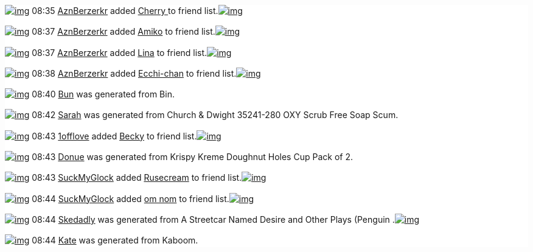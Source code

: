 [![img](http://kacdn02.appspot.com/5262140780838912/3e9c.jpg)](http://www.barcodekanojo.com/user/449223/AznBerzerkr) 08:35 [AznBerzerkr](http://www.barcodekanojo.com/user/449223/AznBerzerkr) added [Cherry ](http://www.barcodekanojo.com/kanojo/2855123/Cherry%20) to friend list.[![img](http://kacdn02.appspot.com/5262140780838912/3e9c.jpg)](http://www.barcodekanojo.com/kanojo/2855123/Cherry%20)

[![img](http://kacdn02.appspot.com/5262140780838912/3e9c.jpg)](http://www.barcodekanojo.com/user/449223/AznBerzerkr) 08:37 [AznBerzerkr](http://www.barcodekanojo.com/user/449223/AznBerzerkr) added [Amiko](http://www.barcodekanojo.com/kanojo/2731644/Amiko) to friend list.[![img](http://kacdn02.appspot.com/5262140780838912/3e9c.jpg)](http://www.barcodekanojo.com/kanojo/2731644/Amiko)

[![img](http://kacdn02.appspot.com/5262140780838912/3e9c.jpg)](http://www.barcodekanojo.com/user/449223/AznBerzerkr) 08:37 [AznBerzerkr](http://www.barcodekanojo.com/user/449223/AznBerzerkr) added [Lina](http://www.barcodekanojo.com/kanojo/2615928/Lina) to friend list.[![img](http://kacdn02.appspot.com/5262140780838912/3e9c.jpg)](http://www.barcodekanojo.com/kanojo/2615928/Lina)

[![img](http://kacdn02.appspot.com/5262140780838912/3e9c.jpg)](http://www.barcodekanojo.com/user/449223/AznBerzerkr) 08:38 [AznBerzerkr](http://www.barcodekanojo.com/user/449223/AznBerzerkr) added [Ecchi-chan](http://www.barcodekanojo.com/kanojo/2786535/Ecchi-chan) to friend list.[![img](http://kacdn02.appspot.com/5262140780838912/3e9c.jpg)](http://www.barcodekanojo.com/kanojo/2786535/Ecchi-chan)

[![img](http://kacdn02.appspot.com/5262140780838912/3e9c.jpg)](http://www.barcodekanojo.com/kanojo/2878623/Bun) 08:40 [Bun](http://www.barcodekanojo.com/kanojo/2878623/Bun) was generated from Bin.

[![img](http://kacdn02.appspot.com/5262140780838912/3e9c.jpg)](http://www.barcodekanojo.com/kanojo/2878624/Sarah) 08:42 [Sarah](http://www.barcodekanojo.com/kanojo/2878624/Sarah) was generated from Church &amp; Dwight 35241-280 OXY Scrub Free Soap Scum.

[![img](http://kacdn02.appspot.com/5262140780838912/3e9c.jpg)](http://www.barcodekanojo.com/user/445372/1offlove) 08:43 [1offlove](http://www.barcodekanojo.com/user/445372/1offlove) added [Becky](http://www.barcodekanojo.com/kanojo/275934/Becky) to friend list.[![img](http://kacdn02.appspot.com/5262140780838912/3e9c.jpg)](http://www.barcodekanojo.com/kanojo/275934/Becky)

[![img](http://kacdn02.appspot.com/5262140780838912/3e9c.jpg)](http://www.barcodekanojo.com/kanojo/2878625/Donue) 08:43 [Donue](http://www.barcodekanojo.com/kanojo/2878625/Donue) was generated from Krispy Kreme Doughnut Holes Cup Pack of 2.

[![img](http://img845.imageshack.us/img845/1300/oy5v.jpg)](http://www.barcodekanojo.com/user/316507/SuckMyGlock) 08:43 [SuckMyGlock](http://www.barcodekanojo.com/user/316507/SuckMyGlock) added [Rusecream](http://www.barcodekanojo.com/kanojo/2628673/Rusecream) to friend list.[![img](http://kacdn02.appspot.com/5262140780838912/3e9c.jpg)](http://www.barcodekanojo.com/kanojo/2628673/Rusecream)

[![img](http://img845.imageshack.us/img845/1300/oy5v.jpg)](http://www.barcodekanojo.com/user/316507/SuckMyGlock) 08:44 [SuckMyGlock](http://www.barcodekanojo.com/user/316507/SuckMyGlock) added [om nom](http://www.barcodekanojo.com/kanojo/2707905/om%20nom) to friend list.[![img](http://kacdn02.appspot.com/5262140780838912/3e9c.jpg)](http://www.barcodekanojo.com/kanojo/2707905/om%20nom)

[![img](http://kacdn02.appspot.com/5262140780838912/3e9c.jpg)](http://www.barcodekanojo.com/kanojo/2878626/Skedadly) 08:44 [Skedadly](http://www.barcodekanojo.com/kanojo/2878626/Skedadly) was generated from A Streetcar Named Desire and Other Plays (Penguin .[![img](http://kacdn02.appspot.com/5262140780838912/3e9c.jpg)](http://www.barcodekanojo.com/product_images/barcode/5494635/1396914198/50x50xA,P20Streetcar,P20Named,P20Desire,P20and,P20Other,P20Plays,P20,P28Penguin,P20.jpg,qw=88,ah=88.pagespeed.ic.QSZMNdoTUB.jpg)

[![img](http://kacdn02.appspot.com/5262140780838912/3e9c.jpg)](http://www.barcodekanojo.com/kanojo/2878627/Kate) 08:44 [Kate](http://www.barcodekanojo.com/kanojo/2878627/Kate) was generated from Kaboom.

